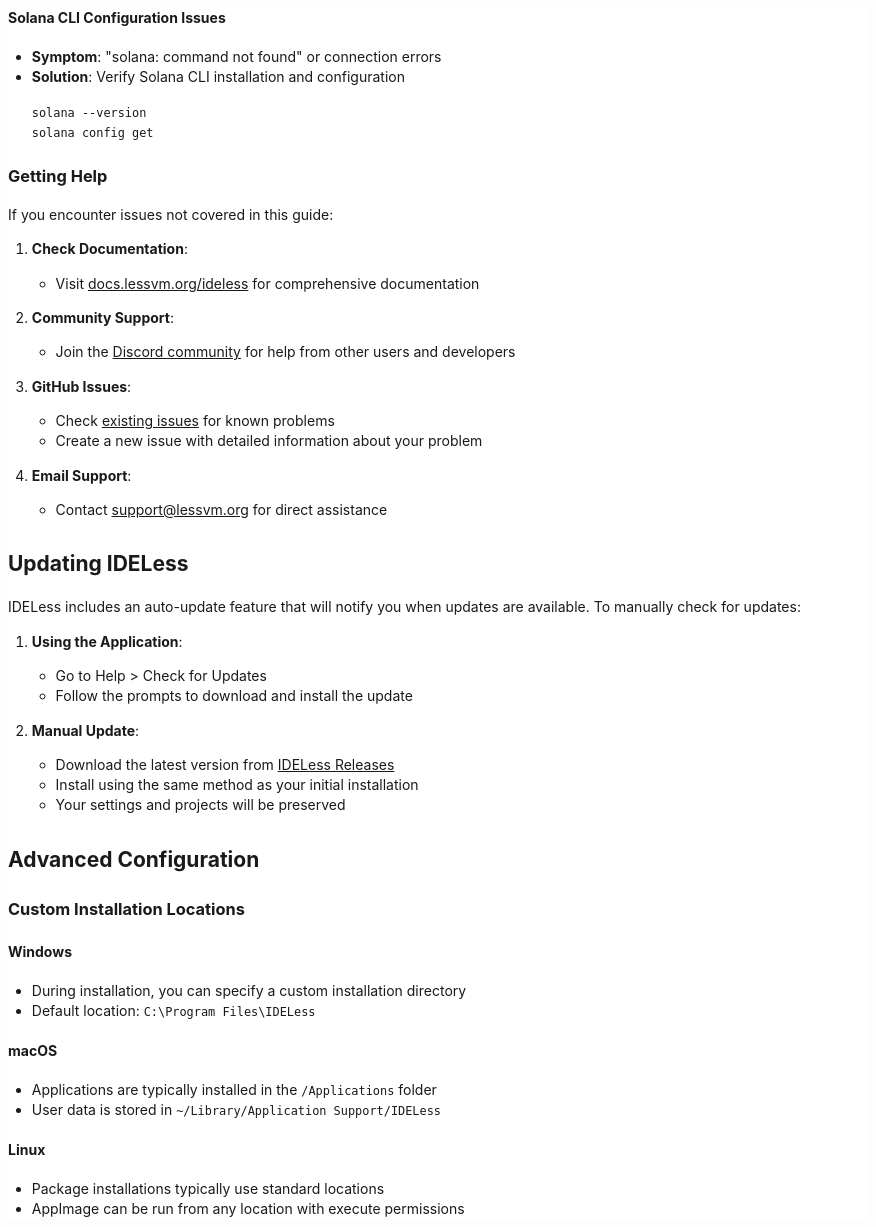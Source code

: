 #### Solana CLI Configuration Issues
- **Symptom**: "solana: command not found" or connection errors
- **Solution**: Verify Solana CLI installation and configuration
  ```
  solana --version
  solana config get
  ```

### Getting Help

If you encounter issues not covered in this guide:

1. **Check Documentation**:
   - Visit [docs.lessvm.org/ideless](https://docs.lessvm.org/ideless) for comprehensive documentation

2. **Community Support**:
   - Join the [Discord community](https://discord.gg/lessvm) for help from other users and developers

3. **GitHub Issues**:
   - Check [existing issues](https://github.com/lessvm/ideless/issues) for known problems
   - Create a new issue with detailed information about your problem

4. **Email Support**:
   - Contact support@lessvm.org for direct assistance

## Updating IDELess

IDELess includes an auto-update feature that will notify you when updates are available. To manually check for updates:

1. **Using the Application**:
   - Go to Help > Check for Updates
   - Follow the prompts to download and install the update

2. **Manual Update**:
   - Download the latest version from [IDELess Releases](https://github.com/lessvm/ideless/releases)
   - Install using the same method as your initial installation
   - Your settings and projects will be preserved

## Advanced Configuration

### Custom Installation Locations

#### Windows
- During installation, you can specify a custom installation directory
- Default location: `C:\Program Files\IDELess`

#### macOS
- Applications are typically installed in the `/Applications` folder
- User data is stored in `~/Library/Application Support/IDELess`

#### Linux
- Package installations typically use standard locations
- AppImage can be run from any location with execute permissions
